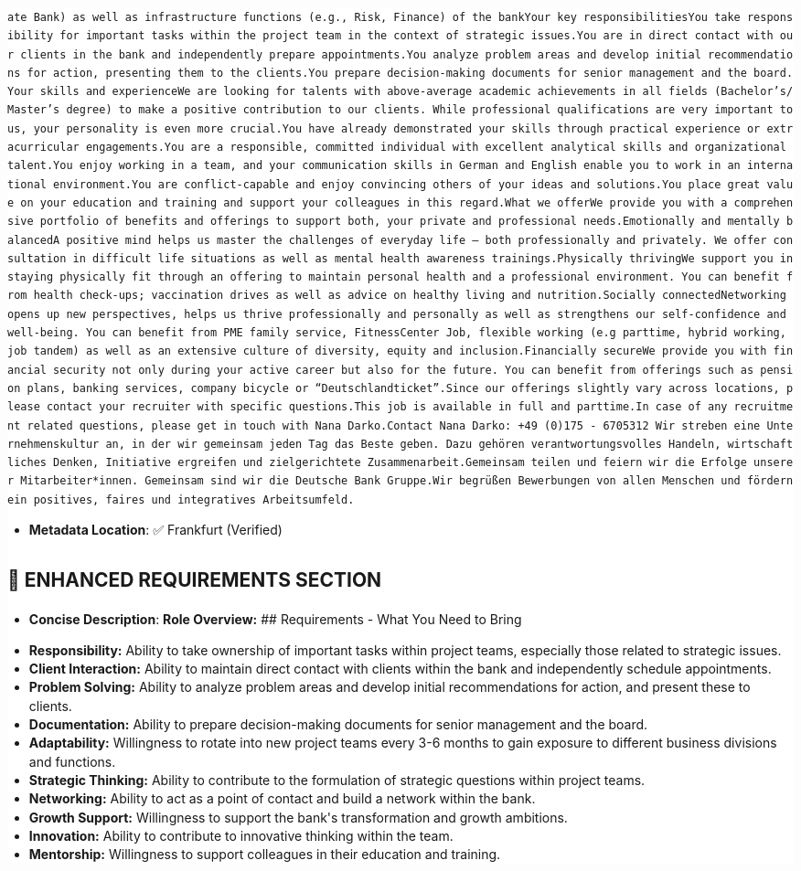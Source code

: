 ```
ate Bank) as well as infrastructure functions (e.g., Risk, Finance) of the bankYour key responsibilitiesYou take responsibility for important tasks within the project team in the context of strategic issues.You are in direct contact with our clients in the bank and independently prepare appointments.You analyze problem areas and develop initial recommendations for action, presenting them to the clients.You prepare decision-making documents for senior management and the board.Your skills and experienceWe are looking for talents with above-average academic achievements in all fields (Bachelor’s/Master’s degree) to make a positive contribution to our clients. While professional qualifications are very important to us, your personality is even more crucial.You have already demonstrated your skills through practical experience or extracurricular engagements.You are a responsible, committed individual with excellent analytical skills and organizational talent.You enjoy working in a team, and your communication skills in German and English enable you to work in an international environment.You are conflict-capable and enjoy convincing others of your ideas and solutions.You place great value on your education and training and support your colleagues in this regard.What we offerWe provide you with a comprehensive portfolio of benefits and offerings to support both, your private and professional needs.Emotionally and mentally balancedA positive mind helps us master the challenges of everyday life – both professionally and privately. We offer consultation in difficult life situations as well as mental health awareness trainings.Physically thrivingWe support you in staying physically fit through an offering to maintain personal health and a professional environment. You can benefit from health check-ups; vaccination drives as well as advice on healthy living and nutrition.Socially connectedNetworking opens up new perspectives, helps us thrive professionally and personally as well as strengthens our self-confidence and well-being. You can benefit from PME family service, FitnessCenter Job, flexible working (e.g parttime, hybrid working, job tandem) as well as an extensive culture of diversity, equity and inclusion.Financially secureWe provide you with financial security not only during your active career but also for the future. You can benefit from offerings such as pension plans, banking services, company bicycle or “Deutschlandticket”.Since our offerings slightly vary across locations, please contact your recruiter with specific questions.This job is available in full and parttime.In case of any recruitment related questions, please get in touch with Nana Darko.Contact Nana Darko: +49 (0)175 - 6705312 Wir streben eine Unternehmenskultur an, in der wir gemeinsam jeden Tag das Beste geben. Dazu gehören verantwortungsvolles Handeln, wirtschaftliches Denken, Initiative ergreifen und zielgerichtete Zusammenarbeit.Gemeinsam teilen und feiern wir die Erfolge unserer Mitarbeiter*innen. Gemeinsam sind wir die Deutsche Bank Gruppe.Wir begrüßen Bewerbungen von allen Menschen und fördern ein positives, faires und integratives Arbeitsumfeld.
```
- **Metadata Location**: ✅ Frankfurt (Verified)

## 🎯 ENHANCED REQUIREMENTS SECTION
- **Concise Description**: **Role Overview:** ## Requirements - What You Need to Bring

*   **Responsibility:** Ability to take ownership of important tasks within project teams, especially those related to strategic issues.
*   **Client Interaction:** Ability to maintain direct contact with clients within the bank and independently schedule appointments.
*   **Problem Solving:** Ability to analyze problem areas and develop initial recommendations for action, and present these to clients.
*   **Documentation:** Ability to prepare decision-making documents for senior management and the board.
*   **Adaptability:** Willingness to rotate into new project teams every 3-6 months to gain exposure to different business divisions and functions.
*   **Strategic Thinking:** Ability to contribute to the formulation of strategic questions within project teams.
*   **Networking:** Ability to act as a point of contact and build a network within the bank.
*   **Growth Support:** Willingness to support the bank's transformation and growth ambitions.
*   **Innovation:** Ability to contribute to innovative thinking within the team.
*   **Mentorship:** Willingness to support colleagues in their education and training.
